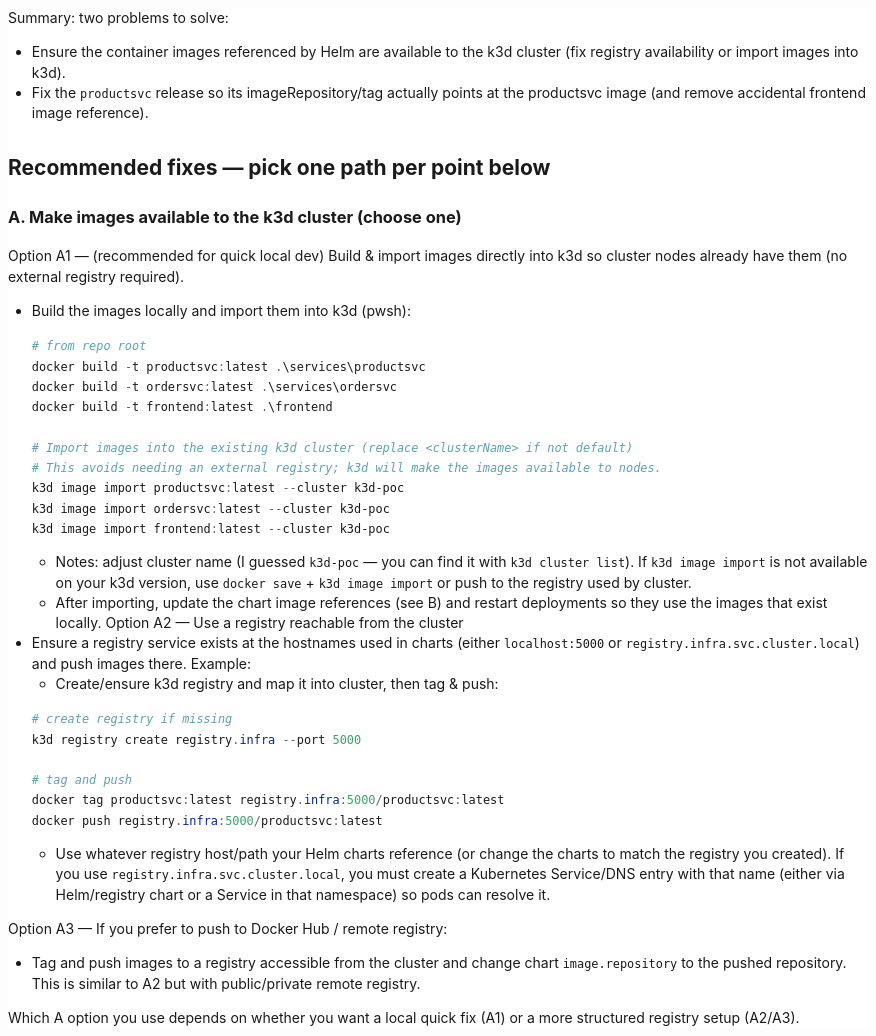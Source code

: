 Summary: two problems to solve:
- Ensure the container images referenced by Helm are available to the k3d cluster (fix registry availability or import images into k3d).
- Fix the `productsvc` release so its imageRepository/tag actually points at the productsvc image (and remove accidental frontend image reference).

## Recommended fixes — pick one path per point below

### A. Make images available to the k3d cluster (choose one)
Option A1 — (recommended for quick local dev) Build & import images directly into k3d so cluster nodes already have them (no external registry required).
- Build the images locally and import them into k3d (pwsh):
  ```powershell
  # from repo root
  docker build -t productsvc:latest .\services\productsvc
  docker build -t ordersvc:latest .\services\ordersvc
  docker build -t frontend:latest .\frontend

  # Import images into the existing k3d cluster (replace <clusterName> if not default)
  # This avoids needing an external registry; k3d will make the images available to nodes.
  k3d image import productsvc:latest --cluster k3d-poc
  k3d image import ordersvc:latest --cluster k3d-poc
  k3d image import frontend:latest --cluster k3d-poc
  ```
  - Notes: adjust cluster name (I guessed `k3d-poc` — you can find it with `k3d cluster list`). If `k3d image import` is not available on your k3d version, use `docker save` + `k3d image import` or push to the registry used by cluster.
  - After importing, update the chart image references (see B) and restart deployments so they use the images that exist locally.
Option A2 — Use a registry reachable from the cluster
- Ensure a registry service exists at the hostnames used in charts (either `localhost:5000` or `registry.infra.svc.cluster.local`) and push images there. Example:
  - Create/ensure k3d registry and map it into cluster, then tag & push:
  ```powershell
  # create registry if missing
  k3d registry create registry.infra --port 5000

  # tag and push
  docker tag productsvc:latest registry.infra:5000/productsvc:latest
  docker push registry.infra:5000/productsvc:latest
  ```
  - Use whatever registry host/path your Helm charts reference (or change the charts to match the registry you created). If you use `registry.infra.svc.cluster.local`, you must create a Kubernetes Service/DNS entry with that name (either via Helm/registry chart or a Service in that namespace) so pods can resolve it.

Option A3 — If you prefer to push to Docker Hub / remote registry:
- Tag and push images to a registry accessible from the cluster and change chart `image.repository` to the pushed repository. This is similar to A2 but with public/private remote registry.

Which A option you use depends on whether you want a local quick fix (A1) or a more structured registry setup (A2/A3).
